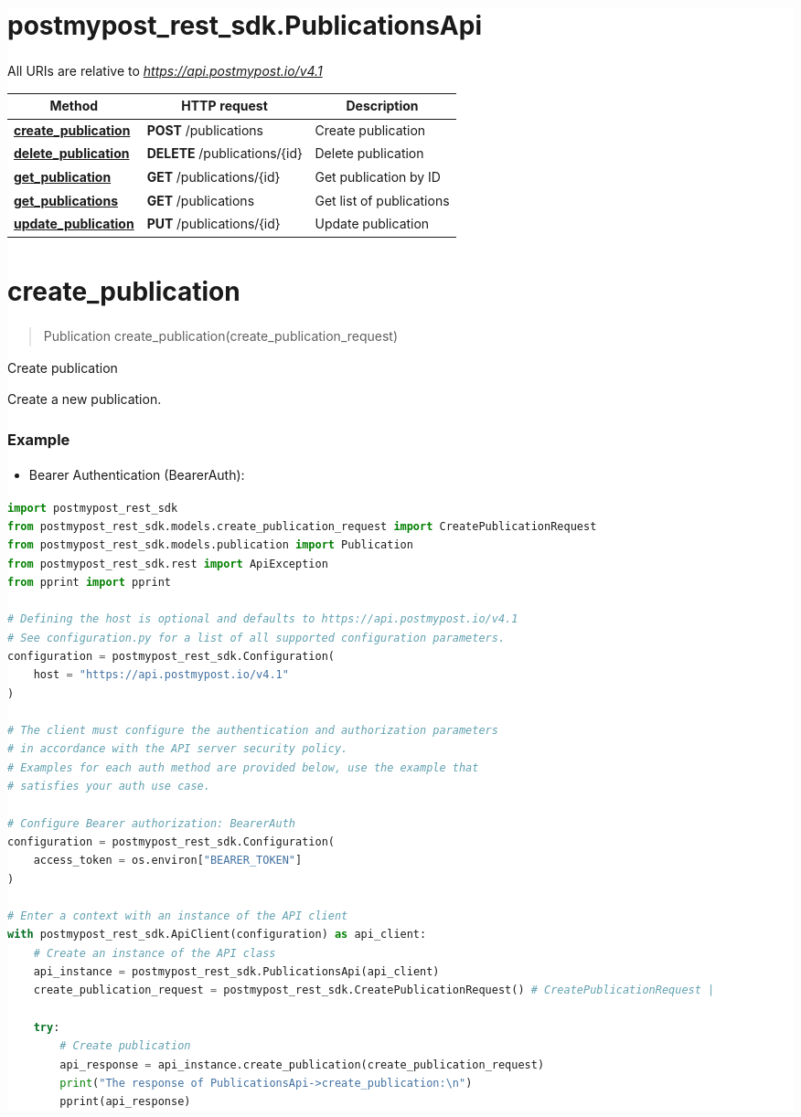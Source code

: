 # postmypost_rest_sdk.PublicationsApi

All URIs are relative to *https://api.postmypost.io/v4.1*

Method | HTTP request | Description
------------- | ------------- | -------------
[**create_publication**](PublicationsApi.md#create_publication) | **POST** /publications | Create publication
[**delete_publication**](PublicationsApi.md#delete_publication) | **DELETE** /publications/{id} | Delete publication
[**get_publication**](PublicationsApi.md#get_publication) | **GET** /publications/{id} | Get publication by ID
[**get_publications**](PublicationsApi.md#get_publications) | **GET** /publications | Get list of publications
[**update_publication**](PublicationsApi.md#update_publication) | **PUT** /publications/{id} | Update publication


# **create_publication**
> Publication create_publication(create_publication_request)

Create publication

Create a new publication.

### Example

* Bearer Authentication (BearerAuth):

```python
import postmypost_rest_sdk
from postmypost_rest_sdk.models.create_publication_request import CreatePublicationRequest
from postmypost_rest_sdk.models.publication import Publication
from postmypost_rest_sdk.rest import ApiException
from pprint import pprint

# Defining the host is optional and defaults to https://api.postmypost.io/v4.1
# See configuration.py for a list of all supported configuration parameters.
configuration = postmypost_rest_sdk.Configuration(
    host = "https://api.postmypost.io/v4.1"
)

# The client must configure the authentication and authorization parameters
# in accordance with the API server security policy.
# Examples for each auth method are provided below, use the example that
# satisfies your auth use case.

# Configure Bearer authorization: BearerAuth
configuration = postmypost_rest_sdk.Configuration(
    access_token = os.environ["BEARER_TOKEN"]
)

# Enter a context with an instance of the API client
with postmypost_rest_sdk.ApiClient(configuration) as api_client:
    # Create an instance of the API class
    api_instance = postmypost_rest_sdk.PublicationsApi(api_client)
    create_publication_request = postmypost_rest_sdk.CreatePublicationRequest() # CreatePublicationRequest | 

    try:
        # Create publication
        api_response = api_instance.create_publication(create_publication_request)
        print("The response of PublicationsApi->create_publication:\n")
        pprint(api_response)
```